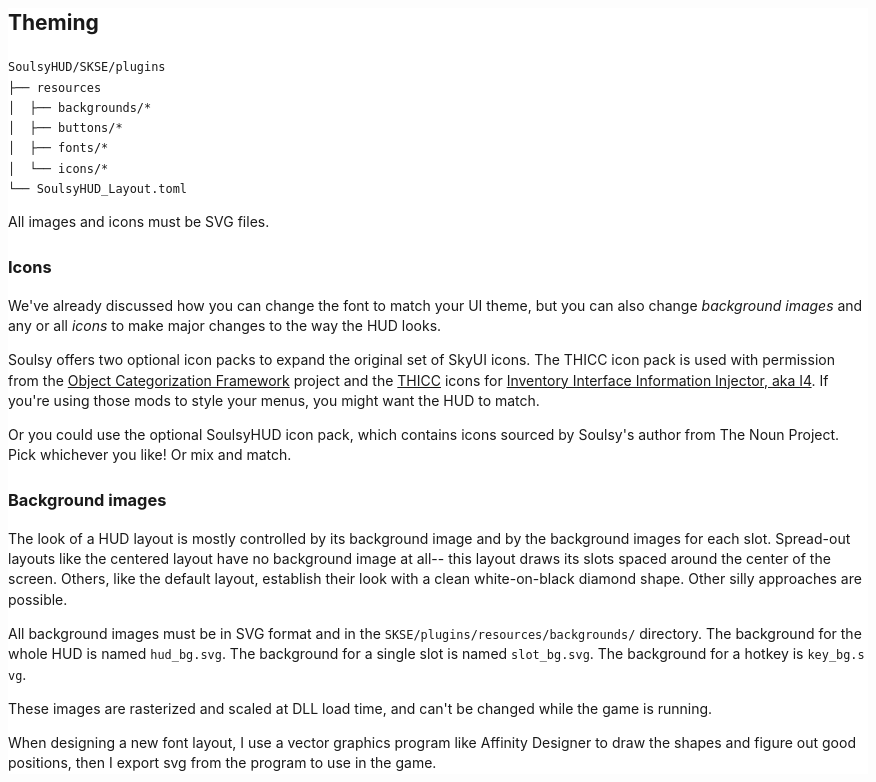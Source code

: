 ## Theming

```
SoulsyHUD/SKSE/plugins
├── resources
│  ├── backgrounds/*
│  ├── buttons/*
│  ├── fonts/*
│  └── icons/*
└── SoulsyHUD_Layout.toml
```

All images and icons must be SVG files.

### Icons

We've already discussed how you can change the font to match your UI theme, but you can also change *background images* and any or all *icons* to make major changes to the way the HUD looks.

Soulsy offers two optional icon packs to expand the original set of SkyUI icons. The THICC icon pack is used with permission from the [Object Categorization Framework](https://www.nexusmods.com/skyrimspecialedition/mods/81469) project and the [THICC](https://www.nexusmods.com/skyrimspecialedition/mods/90508) icons for [Inventory Interface Information Injector, aka I4](https://www.nexusmods.com/skyrimspecialedition/mods/85702). If you're using those mods to style your menus, you might want the HUD to match.

Or you could use the optional SoulsyHUD icon pack, which contains icons sourced by Soulsy's author from The Noun Project. Pick whichever you like! Or mix and match.

### Background images

The look of a HUD layout is mostly controlled by its background image and by the background images for each slot. Spread-out layouts like the centered layout have no background image at all-- this layout draws its slots spaced around the center of the screen. Others, like the default layout, establish their look with a clean white-on-black diamond shape. Other silly approaches are possible.

All background images must be in SVG format and in the `SKSE/plugins/resources/backgrounds/` directory. The background for the whole HUD is named `hud_bg.svg`. The background for a single slot is named `slot_bg.svg`. The background for a hotkey is `key_bg.svg`.

These images are rasterized and scaled at DLL load time, and can't be changed while the game is running.

When designing a new font layout, I use a vector graphics program like Affinity Designer to draw the shapes and figure out good positions, then I export svg from the program to use in the game.
